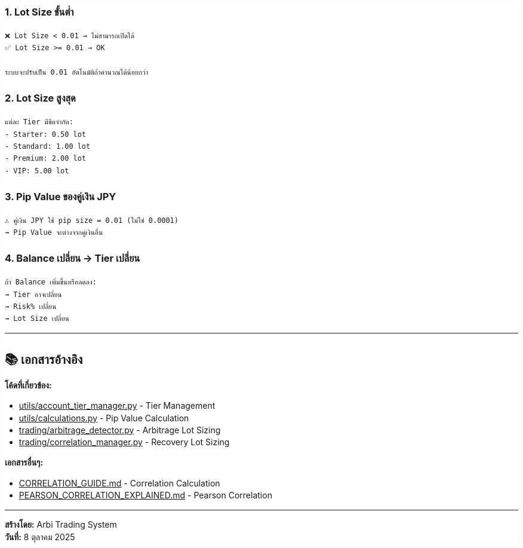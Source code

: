 ### 1. Lot Size ขั้นต่ำ
```
❌ Lot Size < 0.01 → ไม่สามารถเปิดได้
✅ Lot Size >= 0.01 → OK

ระบบจะปรับเป็น 0.01 อัตโนมัติถ้าคำนวณได้น้อยกว่า
```

### 2. Lot Size สูงสุด
```
แต่ละ Tier มีขีดจำกัด:
- Starter: 0.50 lot
- Standard: 1.00 lot
- Premium: 2.00 lot
- VIP: 5.00 lot
```

### 3. Pip Value ของคู่เงิน JPY
```
⚠️ คู่เงิน JPY ใช้ pip size = 0.01 (ไม่ใช่ 0.0001)
→ Pip Value จะต่างจากคู่เงินอื่น
```

### 4. Balance เปลี่ยน → Tier เปลี่ยน
```
ถ้า Balance เพิ่มขึ้นหรือลดลง:
→ Tier อาจเปลี่ยน
→ Risk% เปลี่ยน
→ Lot Size เปลี่ยน
```

---

## 📚 เอกสารอ้างอิง

**โค้ดที่เกี่ยวข้อง:**
- [utils/account_tier_manager.py](./utils/account_tier_manager.py) - Tier Management
- [utils/calculations.py](./utils/calculations.py) - Pip Value Calculation
- [trading/arbitrage_detector.py](./trading/arbitrage_detector.py) - Arbitrage Lot Sizing
- [trading/correlation_manager.py](./trading/correlation_manager.py) - Recovery Lot Sizing

**เอกสารอื่นๆ:**
- [CORRELATION_GUIDE.md](./CORRELATION_GUIDE.md) - Correlation Calculation
- [PEARSON_CORRELATION_EXPLAINED.md](./PEARSON_CORRELATION_EXPLAINED.md) - Pearson Correlation

---

**สร้างโดย:** Arbi Trading System  
**วันที่:** 8 ตุลาคม 2025

